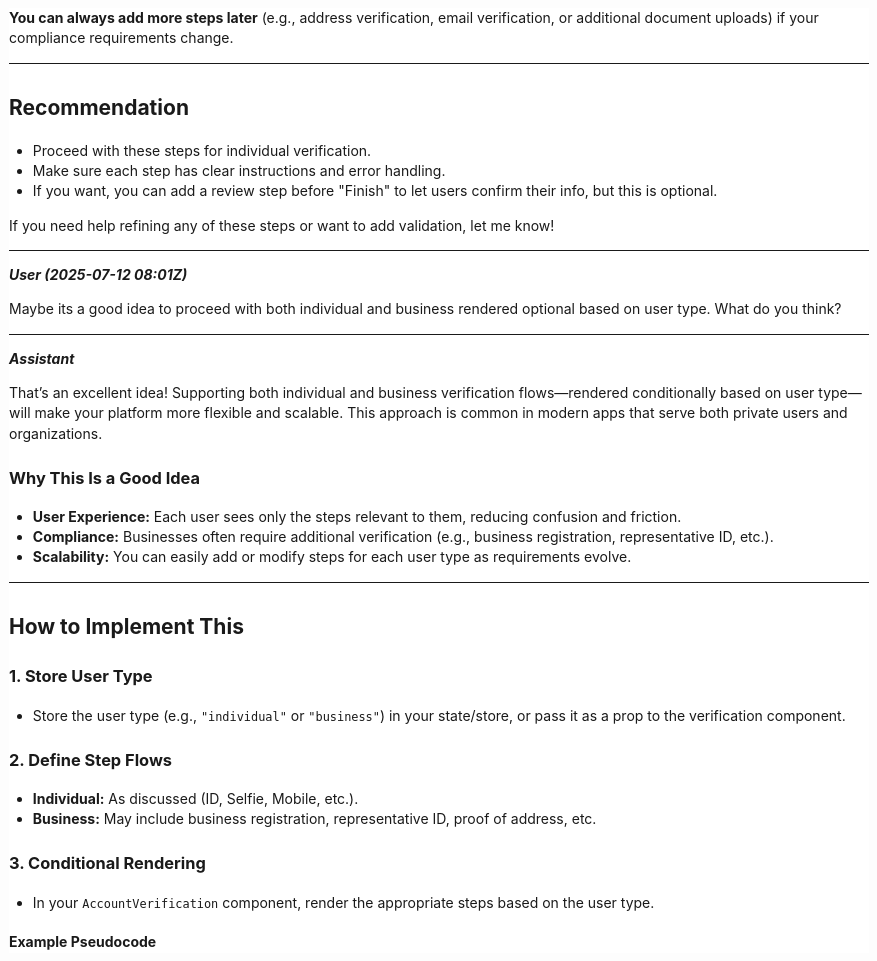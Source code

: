 **You can always add more steps later** (e.g., address verification, email verification, or additional document uploads) if your compliance requirements change.

---

## Recommendation

- Proceed with these steps for individual verification.
- Make sure each step has clear instructions and error handling.
- If you want, you can add a review step before "Finish" to let users confirm their info, but this is optional.

If you need help refining any of these steps or want to add validation, let me know!

---

_**User (2025-07-12 08:01Z)**_

Maybe its a good idea to proceed with both individual and business rendered optional based on user type. What do you think?

---

_**Assistant**_

That’s an excellent idea! Supporting both individual and business verification flows—rendered conditionally based on user type—will make your platform more flexible and scalable. This approach is common in modern apps that serve both private users and organizations.

### Why This Is a Good Idea

- **User Experience:** Each user sees only the steps relevant to them, reducing confusion and friction.
- **Compliance:** Businesses often require additional verification (e.g., business registration, representative ID, etc.).
- **Scalability:** You can easily add or modify steps for each user type as requirements evolve.

---

## How to Implement This

### 1. **Store User Type**
- Store the user type (e.g., `"individual"` or `"business"`) in your state/store, or pass it as a prop to the verification component.

### 2. **Define Step Flows**
- **Individual:** As discussed (ID, Selfie, Mobile, etc.).
- **Business:** May include business registration, representative ID, proof of address, etc.

### 3. **Conditional Rendering**
- In your `AccountVerification` component, render the appropriate steps based on the user type.

#### Example Pseudocode
